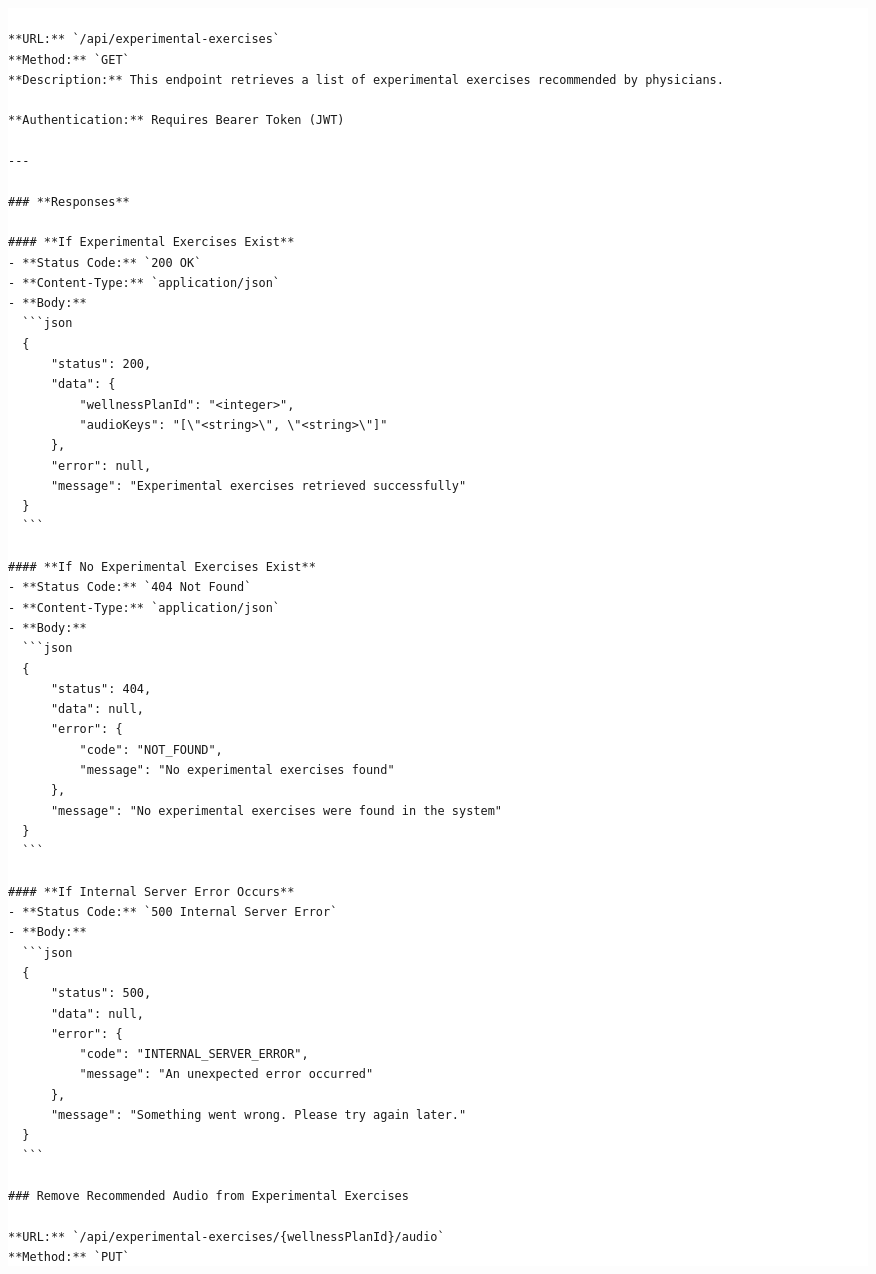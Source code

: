   ```

**URL:** `/api/experimental-exercises`  
**Method:** `GET`  
**Description:** This endpoint retrieves a list of experimental exercises recommended by physicians.

**Authentication:** Requires Bearer Token (JWT)  

---

### **Responses**

#### **If Experimental Exercises Exist**
- **Status Code:** `200 OK`
- **Content-Type:** `application/json`
- **Body:**
    ```json
    {
        "status": 200,
        "data": {
            "wellnessPlanId": "<integer>",
            "audioKeys": "[\"<string>\", \"<string>\"]"
        },
        "error": null,
        "message": "Experimental exercises retrieved successfully"
    }
    ```

#### **If No Experimental Exercises Exist**
- **Status Code:** `404 Not Found`
- **Content-Type:** `application/json`
- **Body:**
    ```json
    {
        "status": 404,
        "data": null,
        "error": {
            "code": "NOT_FOUND",
            "message": "No experimental exercises found"
        },
        "message": "No experimental exercises were found in the system"
    }
    ```

#### **If Internal Server Error Occurs**
- **Status Code:** `500 Internal Server Error`
- **Body:**
    ```json
    {
        "status": 500,
        "data": null,
        "error": {
            "code": "INTERNAL_SERVER_ERROR",
            "message": "An unexpected error occurred"
        },
        "message": "Something went wrong. Please try again later."
    }
    ```

### Remove Recommended Audio from Experimental Exercises

**URL:** `/api/experimental-exercises/{wellnessPlanId}/audio`  
**Method:** `PUT`  
  ```